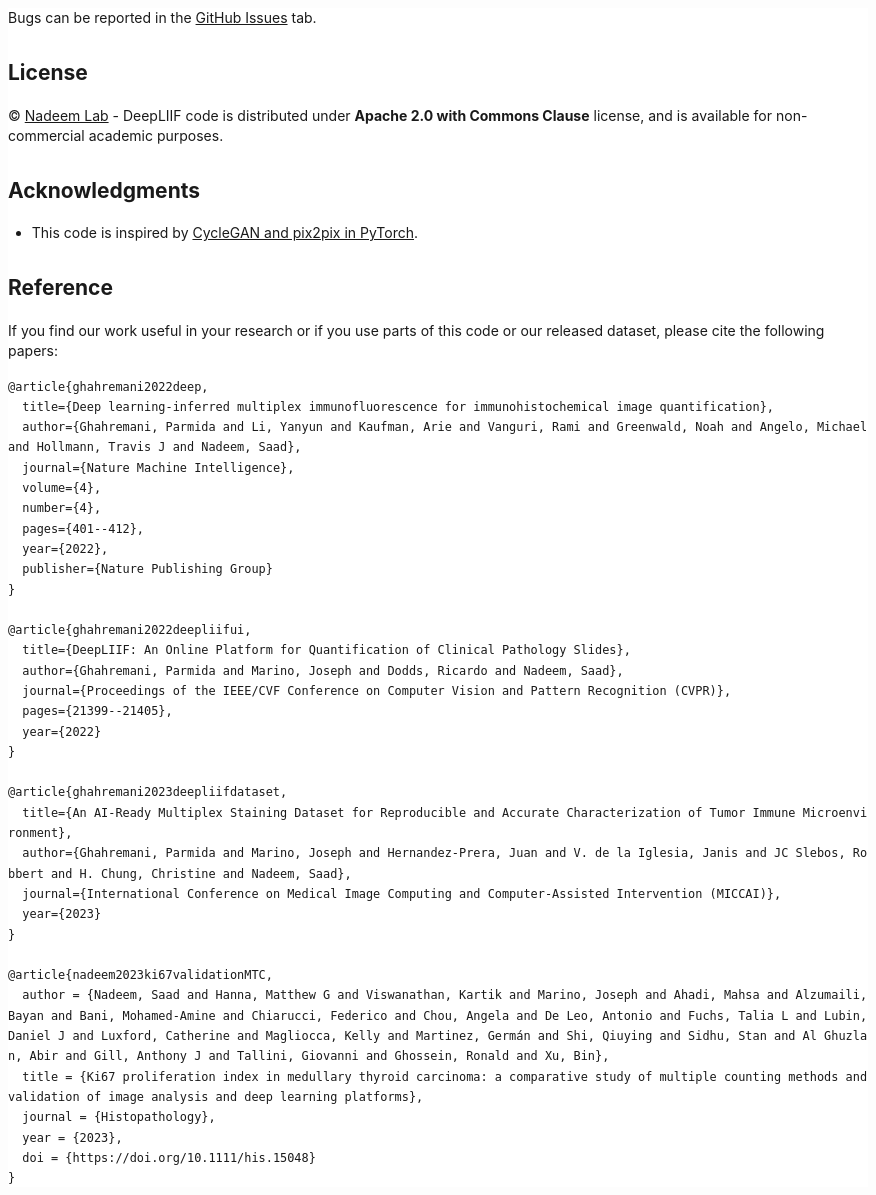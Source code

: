 Bugs can be reported in the [GitHub Issues](https://github.com/nadeemlab/DeepLIIF/issues) tab.

## License
© [Nadeem Lab](https://nadeemlab.org/) - DeepLIIF code is distributed under **Apache 2.0 with Commons Clause** license, 
and is available for non-commercial academic purposes. 

## Acknowledgments
* This code is inspired by [CycleGAN and pix2pix in PyTorch](https://github.com/junyanz/pytorch-CycleGAN-and-pix2pix).

## Reference
If you find our work useful in your research or if you use parts of this code or our released dataset, please cite the following papers:
```
@article{ghahremani2022deep,
  title={Deep learning-inferred multiplex immunofluorescence for immunohistochemical image quantification},
  author={Ghahremani, Parmida and Li, Yanyun and Kaufman, Arie and Vanguri, Rami and Greenwald, Noah and Angelo, Michael and Hollmann, Travis J and Nadeem, Saad},
  journal={Nature Machine Intelligence},
  volume={4},
  number={4},
  pages={401--412},
  year={2022},
  publisher={Nature Publishing Group}
}

@article{ghahremani2022deepliifui,
  title={DeepLIIF: An Online Platform for Quantification of Clinical Pathology Slides},
  author={Ghahremani, Parmida and Marino, Joseph and Dodds, Ricardo and Nadeem, Saad},
  journal={Proceedings of the IEEE/CVF Conference on Computer Vision and Pattern Recognition (CVPR)},
  pages={21399--21405},
  year={2022}
}

@article{ghahremani2023deepliifdataset,
  title={An AI-Ready Multiplex Staining Dataset for Reproducible and Accurate Characterization of Tumor Immune Microenvironment},
  author={Ghahremani, Parmida and Marino, Joseph and Hernandez-Prera, Juan and V. de la Iglesia, Janis and JC Slebos, Robbert and H. Chung, Christine and Nadeem, Saad},
  journal={International Conference on Medical Image Computing and Computer-Assisted Intervention (MICCAI)},
  year={2023}
}

@article{nadeem2023ki67validationMTC,
  author = {Nadeem, Saad and Hanna, Matthew G and Viswanathan, Kartik and Marino, Joseph and Ahadi, Mahsa and Alzumaili, Bayan and Bani, Mohamed-Amine and Chiarucci, Federico and Chou, Angela and De Leo, Antonio and Fuchs, Talia L and Lubin, Daniel J and Luxford, Catherine and Magliocca, Kelly and Martinez, Germán and Shi, Qiuying and Sidhu, Stan and Al Ghuzlan, Abir and Gill, Anthony J and Tallini, Giovanni and Ghossein, Ronald and Xu, Bin},
  title = {Ki67 proliferation index in medullary thyroid carcinoma: a comparative study of multiple counting methods and validation of image analysis and deep learning platforms},
  journal = {Histopathology},
  year = {2023},
  doi = {https://doi.org/10.1111/his.15048}
}
```
